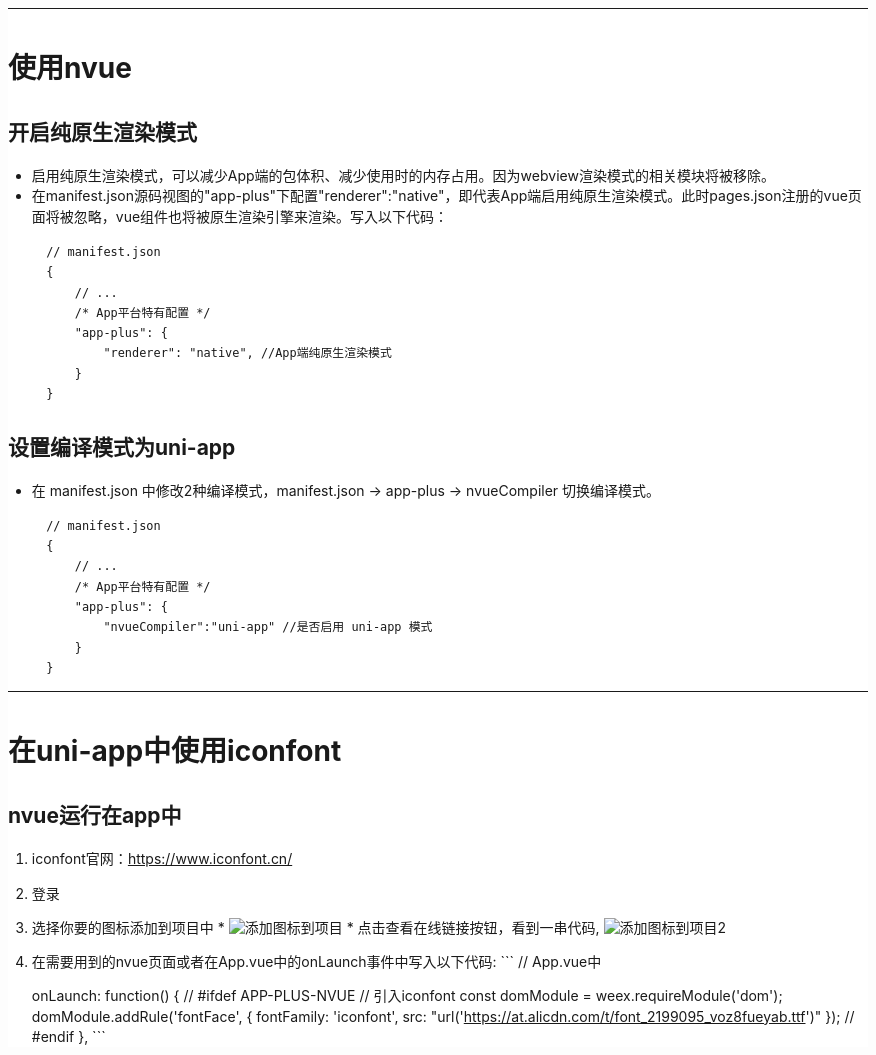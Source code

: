 ***

# 使用nvue
## 开启纯原生渲染模式
  * 启用纯原生渲染模式，可以减少App端的包体积、减少使用时的内存占用。因为webview渲染模式的相关模块将被移除。
  * 在manifest.json源码视图的"app-plus"下配置"renderer":"native"，即代表App端启用纯原生渲染模式。此时pages.json注册的vue页面将被忽略，vue组件也将被原生渲染引擎来渲染。写入以下代码：
    ```
      // manifest.json    
      {    
          // ...    
          /* App平台特有配置 */    
          "app-plus": {    
              "renderer": "native", //App端纯原生渲染模式
          }    
      }
    ```

## 设置编译模式为uni-app
  * 在 manifest.json 中修改2种编译模式，manifest.json -> app-plus -> nvueCompiler 切换编译模式。
    ```
      // manifest.json    
      {    
          // ...    
          /* App平台特有配置 */    
          "app-plus": {    
              "nvueCompiler":"uni-app" //是否启用 uni-app 模式  
          }    
      }
    ```

***

# 在uni-app中使用iconfont
## nvue运行在app中
  1. iconfont官网：https://www.iconfont.cn/
  2. 登录
  3. 选择你要的图标添加到项目中
    * ![添加图标到项目](/images/uniApp/添加到项目.jpg)
    * 点击查看在线链接按钮，看到一串代码, ![添加图标到项目2](/images/uniApp/添加到项目2.jpg)
  4. 在需要用到的nvue页面或者在App.vue中的onLaunch事件中写入以下代码:
    ```
      // App.vue中

      onLaunch: function() {
			  // #ifdef APP-PLUS-NVUE
			  // 引入iconfont
			  const domModule = weex.requireModule('dom');
        domModule.addRule('fontFace', {
          fontFamily: 'iconfont',
          src: "url('https://at.alicdn.com/t/font_2199095_voz8fueyab.ttf')"
        });
        // #endif
      },
    ```
